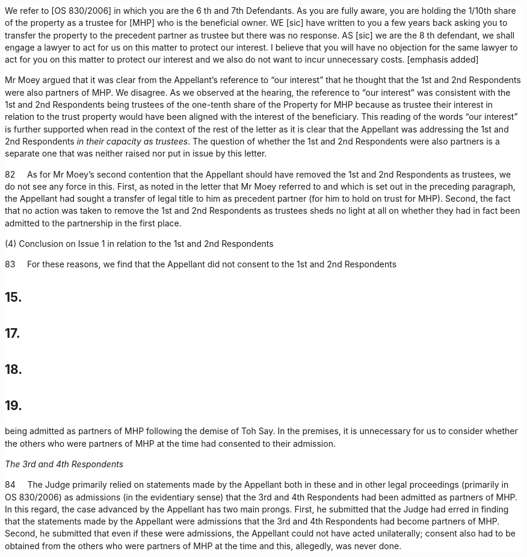  We refer to [OS 830/2006] in which you are the 6 th and 7th Defendants. As you are fully aware, you are holding the 1/10th share of the property as a trustee for [MHP] who is the beneficial owner. WE [sic] have written to you a few years back asking you to transfer the property to the precedent partner as trustee but there was no response. AS [sic] we are the 8 th defendant, we shall engage a lawyer to act for us on this matter to protect our interest. I believe that you will have no objection for the same lawyer to act for you on this matter to protect our interest and we also do not want to incur unnecessary costs. [emphasis added] 

Mr Moey argued that it was clear from the Appellant’s reference to “our interest” that he thought that the 1st and 2nd Respondents were also partners of MHP. We disagree. As we observed at the hearing, the reference to “our interest” was consistent with the 1st and 2nd Respondents being trustees of the one-tenth share of the Property for MHP because as trustee their interest in relation to the trust property would have been aligned with the interest of the beneficiary. This reading of the words “our interest” is further supported when read in the context of the rest of the letter as it is clear that the Appellant was addressing the 1st and 2nd Respondents _in their capacity as trustees_. The question of whether the 1st and 2nd Respondents were also partners is a separate one that was neither raised nor put in issue by this letter. 

82     As for Mr Moey’s second contention that the Appellant should have removed the 1st and 2nd Respondents as trustees, we do not see any force in this. First, as noted in the letter that Mr Moey referred to and which is set out in the preceding paragraph, the Appellant had sought a transfer of legal title to him as precedent partner (for him to hold on trust for MHP). Second, the fact that no action was taken to remove the 1st and 2nd Respondents as trustees sheds no light at all on whether they had in fact been admitted to the partnership in the first place. 

(4) Conclusion on Issue 1 in relation to the 1st and 2nd Respondents 

83     For these reasons, we find that the Appellant did not consent to the 1st and 2nd Respondents 


## 15. 

## 17. 

## 18. 

## 19. 

being admitted as partners of MHP following the demise of Toh Say. In the premises, it is unnecessary for us to consider whether the others who were partners of MHP at the time had consented to their admission. 

_The 3rd and 4th Respondents_ 

84     The Judge primarily relied on statements made by the Appellant both in these and in other legal proceedings (primarily in OS 830/2006) as admissions (in the evidentiary sense) that the 3rd and 4th Respondents had been admitted as partners of MHP. In this regard, the case advanced by the Appellant has two main prongs. First, he submitted that the Judge had erred in finding that the statements made by the Appellant were admissions that the 3rd and 4th Respondents had become partners of MHP. Second, he submitted that even if these were admissions, the Appellant could not have acted unilaterally; consent also had to be obtained from the others who were partners of MHP at the time and this, allegedly, was never done. 
